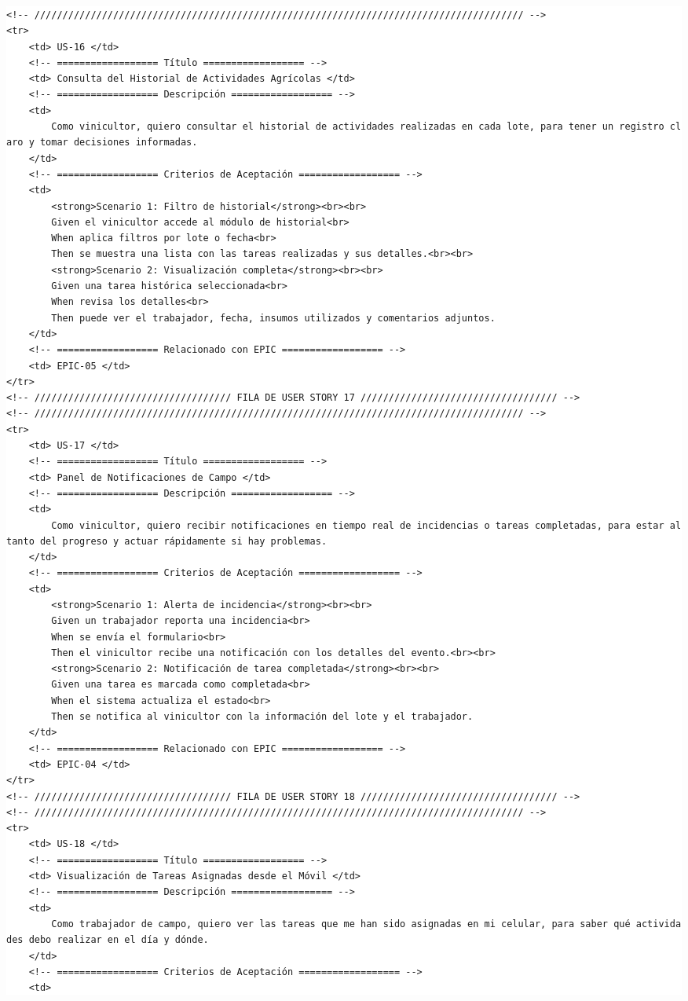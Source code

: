     <!-- /////////////////////////////////////////////////////////////////////////////////////// -->
    <tr>
        <td> US-16 </td>
        <!-- ================== Título ================== -->
        <td> Consulta del Historial de Actividades Agrícolas </td>
        <!-- ================== Descripción ================== -->
        <td> 
            Como vinicultor, quiero consultar el historial de actividades realizadas en cada lote, para tener un registro claro y tomar decisiones informadas.
        </td>
        <!-- ================== Criterios de Aceptación ================== -->
        <td>
            <strong>Scenario 1: Filtro de historial</strong><br><br>
            Given el vinicultor accede al módulo de historial<br>
            When aplica filtros por lote o fecha<br>
            Then se muestra una lista con las tareas realizadas y sus detalles.<br><br>
            <strong>Scenario 2: Visualización completa</strong><br><br>
            Given una tarea histórica seleccionada<br>
            When revisa los detalles<br>
            Then puede ver el trabajador, fecha, insumos utilizados y comentarios adjuntos.
        </td>
        <!-- ================== Relacionado con EPIC ================== -->
        <td> EPIC-05 </td>
    </tr>
    <!-- /////////////////////////////////// FILA DE USER STORY 17 /////////////////////////////////// -->
    <!-- /////////////////////////////////////////////////////////////////////////////////////// -->
    <tr>
        <td> US-17 </td>
        <!-- ================== Título ================== -->
        <td> Panel de Notificaciones de Campo </td>
        <!-- ================== Descripción ================== -->
        <td> 
            Como vinicultor, quiero recibir notificaciones en tiempo real de incidencias o tareas completadas, para estar al tanto del progreso y actuar rápidamente si hay problemas.
        </td>
        <!-- ================== Criterios de Aceptación ================== -->
        <td>
            <strong>Scenario 1: Alerta de incidencia</strong><br><br>
            Given un trabajador reporta una incidencia<br>
            When se envía el formulario<br>
            Then el vinicultor recibe una notificación con los detalles del evento.<br><br>
            <strong>Scenario 2: Notificación de tarea completada</strong><br><br>
            Given una tarea es marcada como completada<br>
            When el sistema actualiza el estado<br>
            Then se notifica al vinicultor con la información del lote y el trabajador.
        </td>
        <!-- ================== Relacionado con EPIC ================== -->
        <td> EPIC-04 </td>
    </tr>
    <!-- /////////////////////////////////// FILA DE USER STORY 18 /////////////////////////////////// -->
    <!-- /////////////////////////////////////////////////////////////////////////////////////// -->
    <tr>
        <td> US-18 </td>
        <!-- ================== Título ================== -->
        <td> Visualización de Tareas Asignadas desde el Móvil </td>
        <!-- ================== Descripción ================== -->
        <td> 
            Como trabajador de campo, quiero ver las tareas que me han sido asignadas en mi celular, para saber qué actividades debo realizar en el día y dónde.
        </td>
        <!-- ================== Criterios de Aceptación ================== -->
        <td>